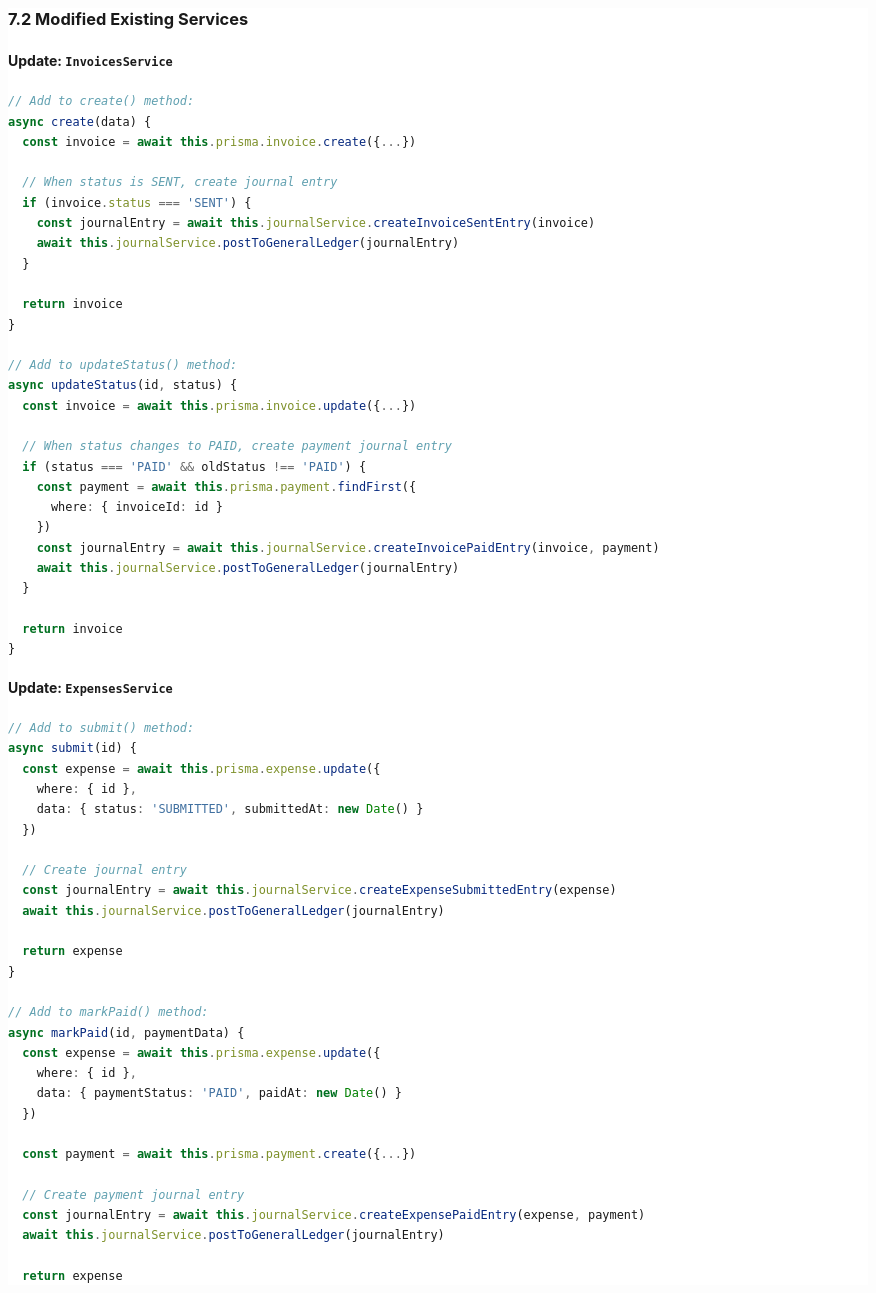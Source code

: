### 7.2 Modified Existing Services

#### Update: `InvoicesService`
```typescript
// Add to create() method:
async create(data) {
  const invoice = await this.prisma.invoice.create({...})

  // When status is SENT, create journal entry
  if (invoice.status === 'SENT') {
    const journalEntry = await this.journalService.createInvoiceSentEntry(invoice)
    await this.journalService.postToGeneralLedger(journalEntry)
  }

  return invoice
}

// Add to updateStatus() method:
async updateStatus(id, status) {
  const invoice = await this.prisma.invoice.update({...})

  // When status changes to PAID, create payment journal entry
  if (status === 'PAID' && oldStatus !== 'PAID') {
    const payment = await this.prisma.payment.findFirst({
      where: { invoiceId: id }
    })
    const journalEntry = await this.journalService.createInvoicePaidEntry(invoice, payment)
    await this.journalService.postToGeneralLedger(journalEntry)
  }

  return invoice
}
```

#### Update: `ExpensesService`
```typescript
// Add to submit() method:
async submit(id) {
  const expense = await this.prisma.expense.update({
    where: { id },
    data: { status: 'SUBMITTED', submittedAt: new Date() }
  })

  // Create journal entry
  const journalEntry = await this.journalService.createExpenseSubmittedEntry(expense)
  await this.journalService.postToGeneralLedger(journalEntry)

  return expense
}

// Add to markPaid() method:
async markPaid(id, paymentData) {
  const expense = await this.prisma.expense.update({
    where: { id },
    data: { paymentStatus: 'PAID', paidAt: new Date() }
  })

  const payment = await this.prisma.payment.create({...})

  // Create payment journal entry
  const journalEntry = await this.journalService.createExpensePaidEntry(expense, payment)
  await this.journalService.postToGeneralLedger(journalEntry)

  return expense
```